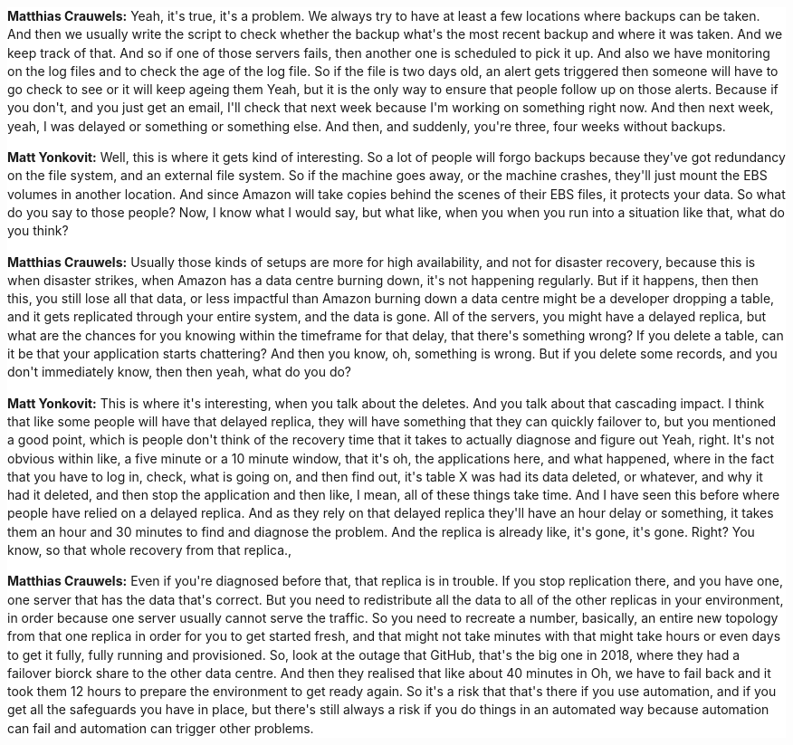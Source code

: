 **Matthias Crauwels:** 
Yeah, it's true, it's a problem. We always try to have at least a few locations where backups can be taken. And then we usually write the script to check whether the backup what's the most recent backup and where it was taken. And we keep track of that. And so if one of those servers fails, then another one is scheduled to pick it up. And also we have monitoring on the log files and to check the age of the log file. So if the file is two days old, an alert gets triggered then someone will have to go check to see or it will keep ageing them Yeah, but it is the only way to ensure that people follow up on those alerts. Because if you don't, and you just get an email, I'll check that next week because I'm working on something right now. And then next week, yeah, I was delayed or something or something else. And then, and suddenly, you're three, four weeks without backups. 

**Matt Yonkovit:** 
Well, this is where it gets kind of interesting. So a lot of people will forgo backups because they've got redundancy on the file system, and an external file system. So if the machine goes away, or the machine crashes, they'll just mount the EBS volumes in another location. And since Amazon will take copies behind the scenes of their EBS files, it protects your data. So what do you say to those people? Now, I know what I would say, but what like, when you when you run into a situation like that, what do you think?

**Matthias Crauwels:** 
Usually those kinds of setups are more for high availability, and not for disaster recovery, because this is when disaster strikes, when Amazon has a data centre burning down, it's not happening regularly. But if it happens, then then this, you still lose all that data, or less impactful than Amazon burning down a data centre might be a developer dropping a table, and it gets replicated through your entire system, and the data is gone. All of the servers, you might have a delayed replica, but what are the chances for you knowing within the timeframe for that delay, that there's something wrong? If you delete a table, can it be that your application starts chattering? And then you know, oh, something is wrong. But if you delete some records, and you don't immediately know, then then yeah, what do you do? 

**Matt Yonkovit:** 
This is where it's interesting, when you talk about the deletes. And you talk about that cascading impact. I think that like some people will have that delayed replica, they will have something that they can quickly failover to, but you mentioned a good point, which is people don't think of the recovery time that it takes to actually diagnose and figure out Yeah, right. It's not obvious within like, a five minute or a 10 minute window, that it's oh, the applications here, and what happened, where in the fact that you have to log in, check, what is going on, and then find out, it's table X was had its data deleted, or whatever, and why it had it deleted, and then stop the application and then like, I mean, all of these things take time. And I have seen this before where people have relied on a delayed replica. And as they rely on that delayed replica they'll have an hour delay or something, it takes them an hour and 30 minutes to find and diagnose the problem. And the replica is already like, it's gone, it's gone. Right? You know, so that whole recovery from that replica.,

**Matthias Crauwels:** 
Even if you're diagnosed before that, that replica is in trouble. If you stop replication there, and you have one, one server that has the data that's correct. But you need to redistribute all the data to all of the other replicas in your environment, in order because one server usually cannot serve the traffic. So you need to recreate a number, basically, an entire new topology from that one replica in order for you to get started fresh, and that might not take minutes with that might take hours or even days to get it fully, fully running and provisioned. So, look at the outage that GitHub, that's the big one in 2018, where they had a failover biorck share to the other data centre. And then they realised that like about 40 minutes in Oh, we have to fail back and it took them 12 hours to prepare the environment to get ready again. So it's a risk that that's there if you use automation, and if you get all the safeguards you have in place, but there's still always a risk if you do things in an automated way because automation can fail and automation can trigger other problems. 
